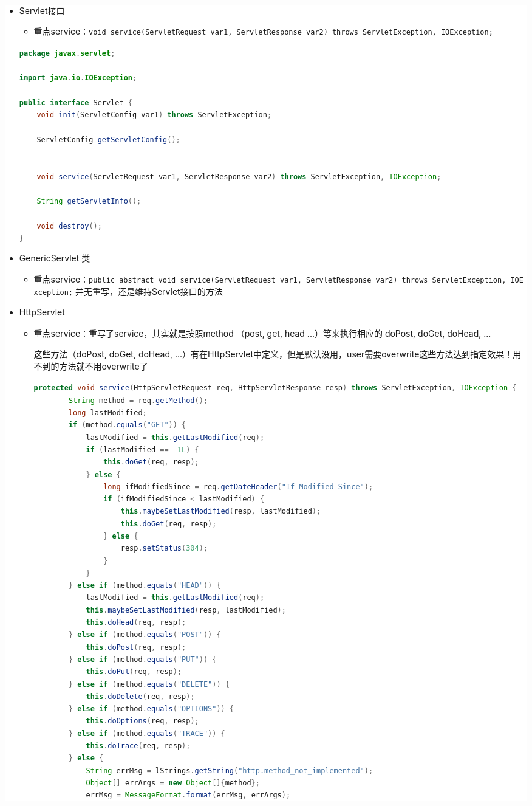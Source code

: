 - Servlet接口
    - 重点service：`void service(ServletRequest var1, ServletResponse var2) throws ServletException, IOException;`

    ```java
    package javax.servlet;

    import java.io.IOException;

    public interface Servlet {
        void init(ServletConfig var1) throws ServletException;

        ServletConfig getServletConfig();

    		
        void service(ServletRequest var1, ServletResponse var2) throws ServletException, IOException;

        String getServletInfo();

        void destroy();
    }
    ```

- GenericServlet 类
    - 重点service：`public abstract void service(ServletRequest var1, ServletResponse var2) throws ServletException, IOException;` 并无重写，还是维持Servlet接口的方法
- HttpServlet
    - 重点service：重写了service，其实就是按照method （post, get, head ...）等来执行相应的 doPost, doGet, doHead, ...

        这些方法（doPost, doGet, doHead, ...）有在HttpServlet中定义，但是默认没用，user需要overwrite这些方法达到指定效果！用不到的方法就不用overwrite了

        ```java
        protected void service(HttpServletRequest req, HttpServletResponse resp) throws ServletException, IOException {
                String method = req.getMethod();
                long lastModified;
                if (method.equals("GET")) {
                    lastModified = this.getLastModified(req);
                    if (lastModified == -1L) {
                        this.doGet(req, resp);
                    } else {
                        long ifModifiedSince = req.getDateHeader("If-Modified-Since");
                        if (ifModifiedSince < lastModified) {
                            this.maybeSetLastModified(resp, lastModified);
                            this.doGet(req, resp);
                        } else {
                            resp.setStatus(304);
                        }
                    }
                } else if (method.equals("HEAD")) {
                    lastModified = this.getLastModified(req);
                    this.maybeSetLastModified(resp, lastModified);
                    this.doHead(req, resp);
                } else if (method.equals("POST")) {
                    this.doPost(req, resp);
                } else if (method.equals("PUT")) {
                    this.doPut(req, resp);
                } else if (method.equals("DELETE")) {
                    this.doDelete(req, resp);
                } else if (method.equals("OPTIONS")) {
                    this.doOptions(req, resp);
                } else if (method.equals("TRACE")) {
                    this.doTrace(req, resp);
                } else {
                    String errMsg = lStrings.getString("http.method_not_implemented");
                    Object[] errArgs = new Object[]{method};
                    errMsg = MessageFormat.format(errMsg, errArgs);